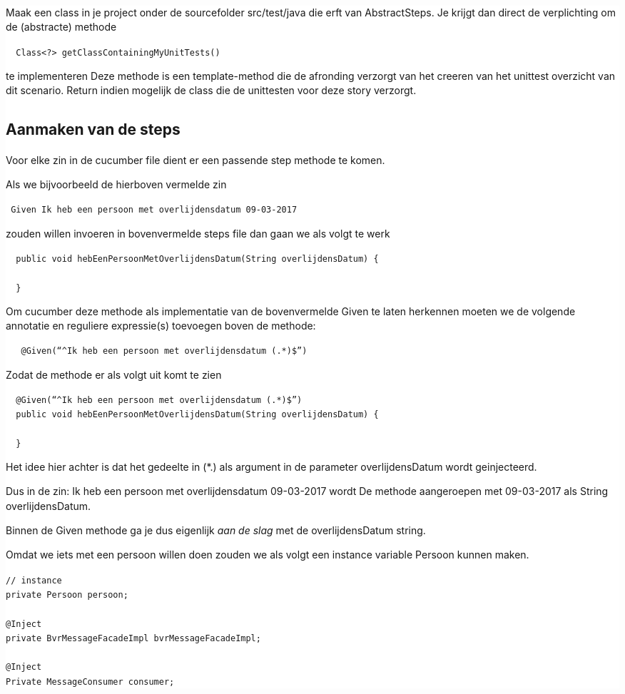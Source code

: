 Maak een class in je project onder de sourcefolder src/test/java die
erft van AbstractSteps. Je krijgt dan direct de verplichting om de
(abstracte) methode

      Class<?> getClassContainingMyUnitTests()

te implementeren Deze methode is een template-method die de afronding
verzorgt van het creeren van het unittest overzicht van dit scenario.
Return indien mogelijk de class die de unittesten voor deze story
verzorgt.

Aanmaken van de steps
---------------------

Voor elke zin in de cucumber file dient er een passende step methode te
komen.

Als we bijvoorbeeld de hierboven vermelde zin

     Given Ik heb een persoon met overlijdensdatum 09-03-2017

zouden willen invoeren in bovenvermelde steps file dan gaan we als volgt
te werk

      public void hebEenPersoonMetOverlijdensDatum(String overlijdensDatum) {

      }

Om cucumber deze methode als implementatie van de bovenvermelde Given te
laten herkennen moeten we de volgende annotatie en reguliere
expressie(s) toevoegen boven de methode:

       @Given(“^Ik heb een persoon met overlijdensdatum (.*)$”)

Zodat de methode er als volgt uit komt te zien

      @Given(“^Ik heb een persoon met overlijdensdatum (.*)$”)
      public void hebEenPersoonMetOverlijdensDatum(String overlijdensDatum) {

      }

Het idee hier achter is dat het gedeelte in (\*.) als argument in de
parameter overlijdensDatum wordt geinjecteerd.

Dus in de zin: Ik heb een persoon met overlijdensdatum 09-03-2017 wordt
De methode aangeroepen met 09-03-2017 als String overlijdensDatum.

Binnen de Given methode ga je dus eigenlijk *aan de slag* met de
overlijdensDatum string.

Omdat we iets met een persoon willen doen zouden we als volgt een
instance variable Persoon kunnen maken.

    // instance
    private Persoon persoon;

    @Inject
    private BvrMessageFacadeImpl bvrMessageFacadeImpl;

    @Inject
    Private MessageConsumer consumer;
